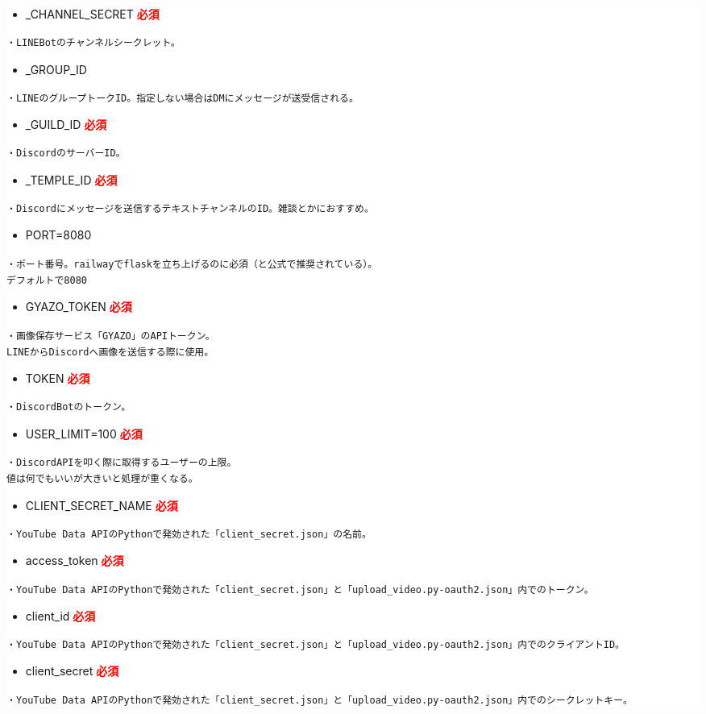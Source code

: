 - _CHANNEL_SECRET <span style="color: red; ">**必須**</span>
```bash
・LINEBotのチャンネルシークレット。
```

- _GROUP_ID
```bach
・LINEのグループトークID。指定しない場合はDMにメッセージが送受信される。
```

- _GUILD_ID <span style="color: red; ">**必須**</span>
```bash
・DiscordのサーバーID。
```

- _TEMPLE_ID <span style="color: red; ">**必須**</span>
```bash
・Discordにメッセージを送信するテキストチャンネルのID。雑談とかにおすすめ。
```

- PORT=8080
```bash
・ポート番号。railwayでflaskを立ち上げるのに必須（と公式で推奨されている）。
デフォルトで8080
```

- GYAZO_TOKEN <span style="color: red; ">**必須**</span>
```bash
・画像保存サービス「GYAZO」のAPIトークン。
LINEからDiscordへ画像を送信する際に使用。
```

- TOKEN <span style="color: red; ">**必須**</span>
```bash
・DiscordBotのトークン。
```

- USER_LIMIT=100 <span style="color: red; ">**必須**</span>
```bash
・DiscordAPIを叩く際に取得するユーザーの上限。
値は何でもいいが大きいと処理が重くなる。
```

- CLIENT_SECRET_NAME <span style="color: red; ">**必須**</span>
```bash
・YouTube Data APIのPythonで発効された「client_secret.json」の名前。
```

- access_token <span style="color: red; ">**必須**</span>
```bash
・YouTube Data APIのPythonで発効された「client_secret.json」と「upload_video.py-oauth2.json」内でのトークン。
```

- client_id <span style="color: red; ">**必須**</span>
```bash
・YouTube Data APIのPythonで発効された「client_secret.json」と「upload_video.py-oauth2.json」内でのクライアントID。
```

- client_secret <span style="color: red; ">**必須**</span>
```bash
・YouTube Data APIのPythonで発効された「client_secret.json」と「upload_video.py-oauth2.json」内でのシークレットキー。
```
